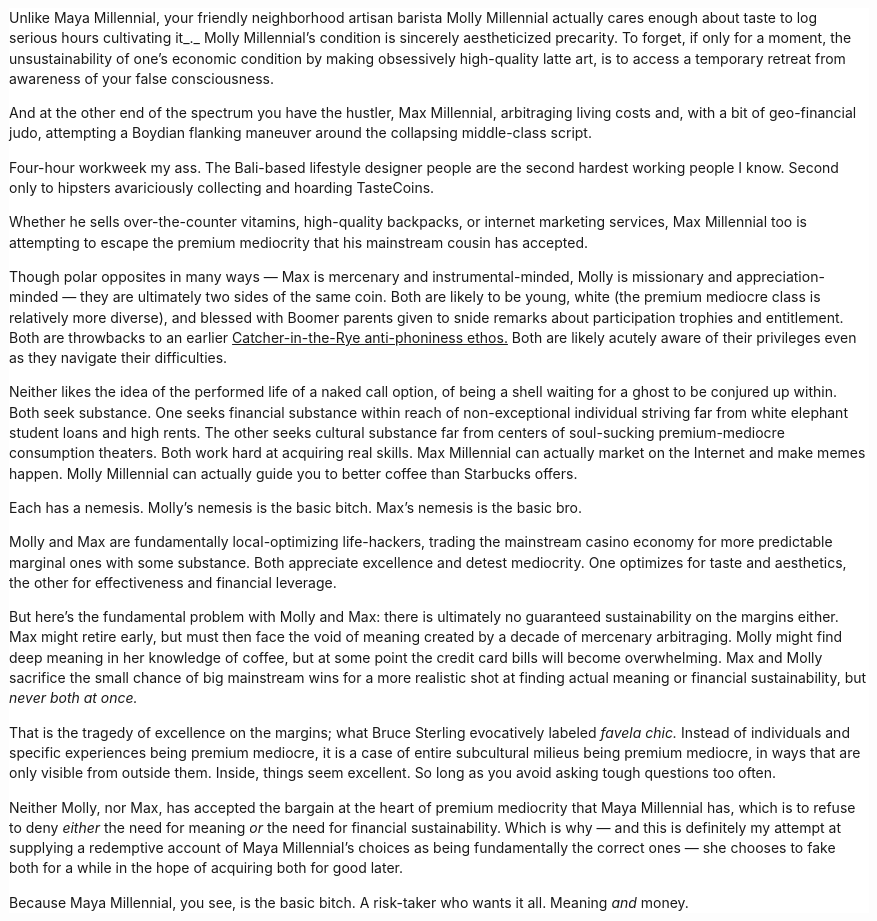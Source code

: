 Unlike Maya Millennial, your friendly neighborhood artisan barista Molly Millennial actually cares enough about taste to log serious hours cultivating it_._ Molly Millennial’s condition is sincerely aestheticized precarity. To forget, if only for a moment, the unsustainability of one’s economic condition by making obsessively high-quality latte art, is to access a temporary retreat from awareness of your false consciousness.

And at the other end of the spectrum you have the hustler, Max Millennial, arbitraging living costs and, with a bit of geo-financial judo, attempting a Boydian flanking maneuver around the collapsing middle-class script.

Four-hour workweek my ass. The Bali-based lifestyle designer people are the second hardest working people I know. Second only to hipsters avariciously collecting and hoarding TasteCoins.

Whether he sells over-the-counter vitamins, high-quality backpacks, or internet marketing services, Max Millennial too is attempting to escape the premium mediocrity that his mainstream cousin has accepted.

Though polar opposites in many ways — Max is mercenary and instrumental-minded, Molly is missionary and appreciation-minded — they are ultimately two sides of the same coin. Both are likely to be young, white (the premium mediocre class is relatively more diverse), and blessed with Boomer parents given to snide remarks about participation trophies and entitlement. Both are throwbacks to an earlier [Catcher-in-the-Rye anti-phoniness ethos.](https://en.wikipedia.org/wiki/The_Catcher_in_the_Rye) Both are likely acutely aware of their privileges even as they navigate their difficulties.

Neither likes the idea of the performed life of a naked call option, of being a shell waiting for a ghost to be conjured up within. Both seek substance. One seeks financial substance within reach of non-exceptional individual striving far from white elephant student loans and high rents. The other seeks cultural substance far from centers of soul-sucking premium-mediocre consumption theaters. Both work hard at acquiring real skills. Max Millennial can actually market on the Internet and make memes happen. Molly Millennial can actually guide you to better coffee than Starbucks offers.

Each has a nemesis. Molly’s nemesis is the basic bitch. Max’s nemesis is the basic bro.

Molly and Max are fundamentally local-optimizing life-hackers, trading the mainstream casino economy for more predictable marginal ones with some substance. Both appreciate excellence and detest mediocrity. One optimizes for taste and aesthetics, the other for effectiveness and financial leverage.

But here’s the fundamental problem with Molly and Max: there is ultimately no guaranteed sustainability on the margins either. Max might retire early, but must then face the void of meaning created by a decade of mercenary arbitraging. Molly might find deep meaning in her knowledge of coffee, but at some point the credit card bills will become overwhelming. Max and Molly sacrifice the small chance of big mainstream wins for a more realistic shot at finding actual meaning or financial sustainability, but _never both at once._

That is the tragedy of excellence on the margins; what Bruce Sterling evocatively labeled _favela chic._ Instead of individuals and specific experiences being premium mediocre, it is a case of entire subcultural milieus being premium mediocre, in ways that are only visible from outside them. Inside, things seem excellent. So long as you avoid asking tough questions too often.

Neither Molly, nor Max, has accepted the bargain at the heart of premium mediocrity that Maya Millennial has, which is to refuse to deny _either_ the need for meaning _or_ the need for financial sustainability. Which is why — and this is definitely my attempt at supplying a redemptive account of Maya Millennial’s choices as being fundamentally the correct ones — she chooses to fake both for a while in the hope of acquiring both for good later.

Because Maya Millennial, you see, is the basic bitch. A risk-taker who wants it all. Meaning _and_ money.
